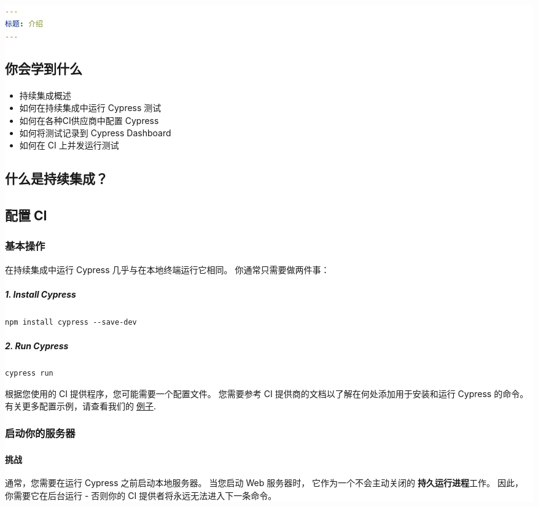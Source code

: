 ```yaml
---
标题: 介绍
---
```


<Alert type="info">

## <Icon name="graduation-cap"></Icon> 你会学到什么

- 持续集成概述
- 如何在持续集成中运行 Cypress 测试
- 如何在各种CI供应商中配置 Cypress
- 如何将测试记录到 Cypress Dashboard
- 如何在 CI 上并发运行测试

</Alert>

## 什么是持续集成？

<DocsVideo src="https://youtube.com/embed/USX6AntcPyg"></DocsVideo>

## 配置 CI



<DocsVideo src="https://youtube.com/embed/saYovXS9Llk"></DocsVideo>



### 基本操作

在持续集成中运行 Cypress 几乎与在本地终端运行它相同。 你通常只需要做两件事：

##### 1. **Install Cypress**

```shell
npm install cypress --save-dev
```

##### 2. **Run Cypress**

```shell
cypress run
```

根据您使用的 CI 提供程序，您可能需要一个配置文件。 您需要参考 CI 提供商的文档以了解在何处添加用于安装和运行 Cypress 的命令。 有关更多配置示例，请查看我们的 [例子](#Examples).

### 启动你的服务器

#### 挑战

通常，您需要在运行 Cypress 之前启动本地服务器。 当您启动 Web 服务器时， 它作为一个不会主动关闭的 **持久运行进程**工作。 因此， 你需要它在后台运行 - 否则你的 CI 提供者将永远无法进入下一条命令。
